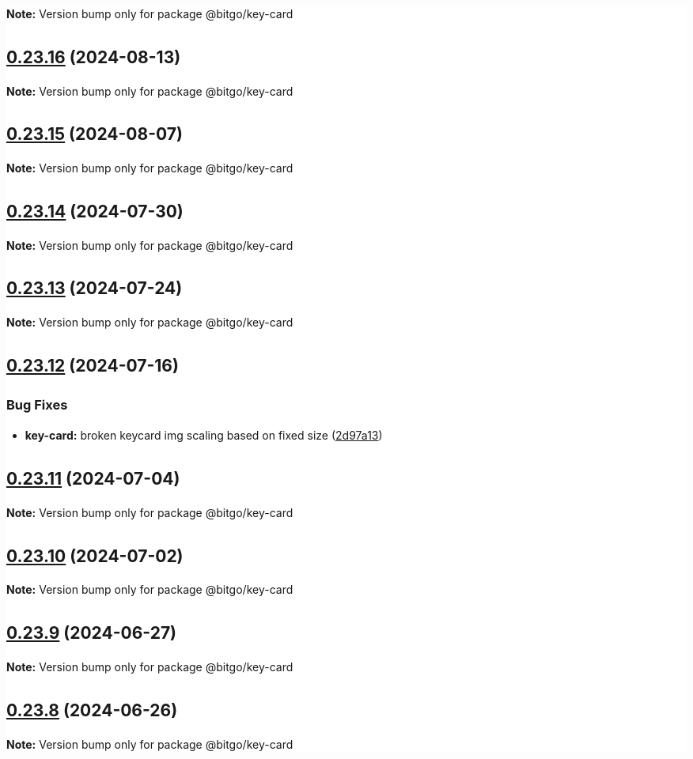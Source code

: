 **Note:** Version bump only for package @bitgo/key-card

## [0.23.16](https://github.com/BitGo/BitGoJS/compare/@bitgo/key-card@0.23.15...@bitgo/key-card@0.23.16) (2024-08-13)

**Note:** Version bump only for package @bitgo/key-card

## [0.23.15](https://github.com/BitGo/BitGoJS/compare/@bitgo/key-card@0.23.14...@bitgo/key-card@0.23.15) (2024-08-07)

**Note:** Version bump only for package @bitgo/key-card

## [0.23.14](https://github.com/BitGo/BitGoJS/compare/@bitgo/key-card@0.23.13...@bitgo/key-card@0.23.14) (2024-07-30)

**Note:** Version bump only for package @bitgo/key-card

## [0.23.13](https://github.com/BitGo/BitGoJS/compare/@bitgo/key-card@0.23.12...@bitgo/key-card@0.23.13) (2024-07-24)

**Note:** Version bump only for package @bitgo/key-card

## [0.23.12](https://github.com/BitGo/BitGoJS/compare/@bitgo/key-card@0.23.11...@bitgo/key-card@0.23.12) (2024-07-16)

### Bug Fixes

- **key-card:** broken keycard img scaling based on fixed size ([2d97a13](https://github.com/BitGo/BitGoJS/commit/2d97a133b25f0a6b1e3d602524b47656c3cd5d38))

## [0.23.11](https://github.com/BitGo/BitGoJS/compare/@bitgo/key-card@0.23.10...@bitgo/key-card@0.23.11) (2024-07-04)

**Note:** Version bump only for package @bitgo/key-card

## [0.23.10](https://github.com/BitGo/BitGoJS/compare/@bitgo/key-card@0.23.9...@bitgo/key-card@0.23.10) (2024-07-02)

**Note:** Version bump only for package @bitgo/key-card

## [0.23.9](https://github.com/BitGo/BitGoJS/compare/@bitgo/key-card@0.23.8...@bitgo/key-card@0.23.9) (2024-06-27)

**Note:** Version bump only for package @bitgo/key-card

## [0.23.8](https://github.com/BitGo/BitGoJS/compare/@bitgo/key-card@0.23.7...@bitgo/key-card@0.23.8) (2024-06-26)

**Note:** Version bump only for package @bitgo/key-card
